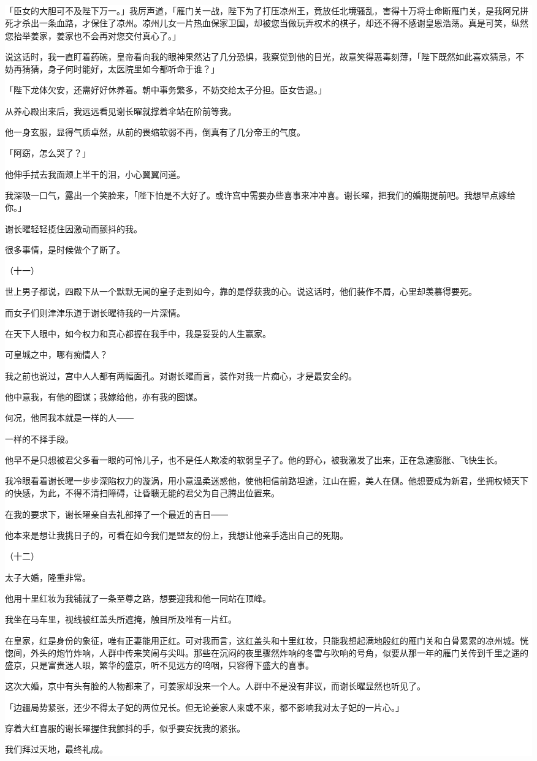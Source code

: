「臣女的大胆可不及陛下万一。」我厉声道，「雁门关一战，陛下为了打压凉州王，竟放任北境骚乱，害得十万将士命断雁门关，是我阿兄拼死才杀出一条血路，才保住了凉州。凉州儿女一片热血保家卫国，却被您当做玩弄权术的棋子，却还不得不感谢皇恩浩荡。真是可笑，纵然您抬举姜家，姜家也不会再对您交付真心了。」

说这话时，我一直盯着药碗，皇帝看向我的眼神果然沾了几分恐惧，我察觉到他的目光，故意笑得恶毒刻薄，「陛下既然如此喜欢猜忌，不妨再猜猜，身子何时能好，太医院里如今都听命于谁？」

「陛下龙体欠安，还需好好休养着。朝中事务繁多，不妨交给太子分担。臣女告退。」

从养心殿出来后，我远远看见谢长曜就撑着伞站在阶前等我。

他一身玄服，显得气质卓然，从前的畏缩软弱不再，倒真有了几分帝王的气度。

「阿窈，怎么哭了？」

他伸手拭去我面颊上半干的泪，小心翼翼问道。

我深吸一口气，露出一个笑脸来，「陛下怕是不大好了。或许宫中需要办些喜事来冲冲喜。谢长曜，把我们的婚期提前吧。我想早点嫁给你。」

谢长曜轻轻揽住因激动而颤抖的我。

很多事情，是时候做个了断了。

（十一）

世上男子都说，四殿下从一个默默无闻的皇子走到如今，靠的是俘获我的心。说这话时，他们装作不屑，心里却羡慕得要死。

而女子们则津津乐道于谢长曜待我的一片深情。

在天下人眼中，如今权力和真心都握在我手中，我是妥妥的人生赢家。

可皇城之中，哪有痴情人？

我之前也说过，宫中人人都有两幅面孔。对谢长曜而言，装作对我一片痴心，才是最安全的。

他中意我，有他的图谋；我嫁给他，亦有我的图谋。

何况，他同我本就是一样的人——

一样的不择手段。

他早不是只想被君父多看一眼的可怜儿子，也不是任人欺凌的软弱皇子了。他的野心，被我激发了出来，正在急速膨胀、飞快生长。

我冷眼看着谢长曜一步步深陷权力的漩涡，用小意温柔迷惑他，使他相信前路坦途，江山在握，美人在侧。他想要成为新君，坐拥权倾天下的快感，为此，不得不清扫障碍，让昏聩无能的君父为自己腾出位置来。

在我的要求下，谢长曜亲自去礼部择了一个最近的吉日——

他本来是想让我挑日子的，可看在如今我们是盟友的份上，我想让他亲手选出自己的死期。

（十二）

太子大婚，隆重非常。

他用十里红妆为我铺就了一条至尊之路，想要迎我和他一同站在顶峰。

我坐在马车里，视线被红盖头所遮掩，触目所及唯有一片红。

在皇家，红是身份的象征，唯有正妻能用正红。可对我而言，这红盖头和十里红妆，只能我想起满地殷红的雁门关和白骨累累的凉州城。恍惚间，外头的炮竹炸响，人群中传来笑闹与尖叫。那些在沉闷的夜里骤然炸响的冬雷与吹响的号角，似要从那一年的雁门关传到千里之遥的盛京，只是富贵迷人眼，繁华的盛京，听不见远方的呜咽，只容得下盛大的喜事。

这次大婚，京中有头有脸的人物都来了，可姜家却没来一个人。人群中不是没有非议，而谢长曜显然也听见了。

「边疆局势紧张，还少不得太子妃的两位兄长。但无论姜家人来或不来，都不影响我对太子妃的一片心。」

穿着大红喜服的谢长曜握住我颤抖的手，似乎要安抚我的紧张。

我们拜过天地，最终礼成。
